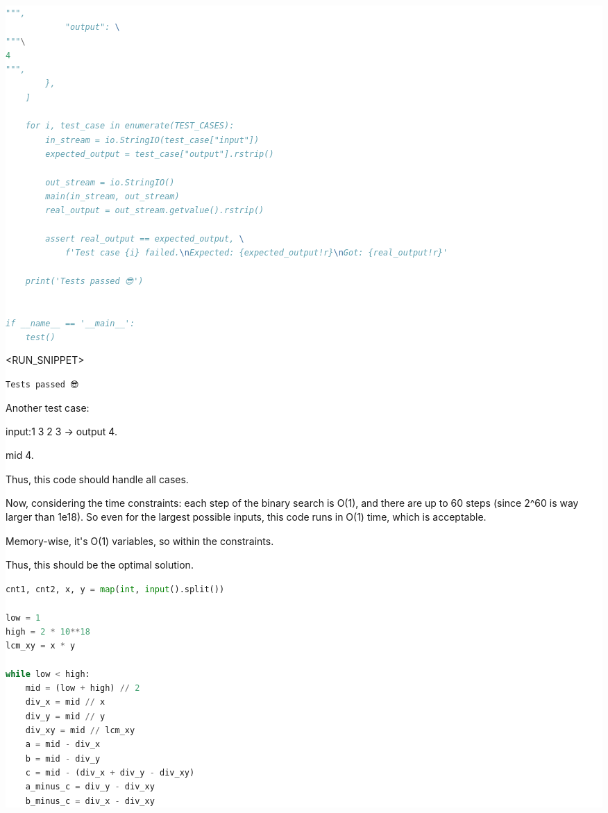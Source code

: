 ```python
""",
            "output": \
"""\
4
""",
        }, 
    ]

    for i, test_case in enumerate(TEST_CASES):
        in_stream = io.StringIO(test_case["input"])
        expected_output = test_case["output"].rstrip()

        out_stream = io.StringIO()
        main(in_stream, out_stream)
        real_output = out_stream.getvalue().rstrip()

        assert real_output == expected_output, \
            f'Test case {i} failed.\nExpected: {expected_output!r}\nGot: {real_output!r}'

    print('Tests passed 😎')


if __name__ == '__main__':
    test()


```

<RUN_SNIPPET>
```output
Tests passed 😎

```

Another test case:

input:1 3 2 3 → output 4.

mid 4.

Thus, this code should handle all cases.

Now, considering the time constraints: each step of the binary search is O(1), and there are up to 60 steps (since 2^60 is way larger than 1e18). So even for the largest possible inputs, this code runs in O(1) time, which is acceptable.

Memory-wise, it's O(1) variables, so within the constraints.

Thus, this should be the optimal solution.
</think>

```python
cnt1, cnt2, x, y = map(int, input().split())

low = 1
high = 2 * 10**18
lcm_xy = x * y

while low < high:
    mid = (low + high) // 2
    div_x = mid // x
    div_y = mid // y
    div_xy = mid // lcm_xy
    a = mid - div_x
    b = mid - div_y
    c = mid - (div_x + div_y - div_xy)
    a_minus_c = div_y - div_xy
    b_minus_c = div_x - div_xy
```